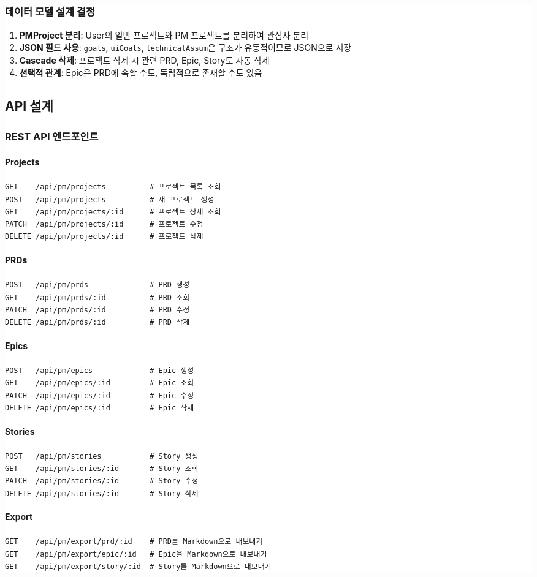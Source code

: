 ```mermaid
```

### 데이터 모델 설계 결정

1. **PMProject 분리**: User의 일반 프로젝트와 PM 프로젝트를 분리하여 관심사 분리
2. **JSON 필드 사용**: `goals`, `uiGoals`, `technicalAssum`은 구조가 유동적이므로 JSON으로 저장
3. **Cascade 삭제**: 프로젝트 삭제 시 관련 PRD, Epic, Story도 자동 삭제
4. **선택적 관계**: Epic은 PRD에 속할 수도, 독립적으로 존재할 수도 있음

## API 설계

### REST API 엔드포인트

#### Projects

```
GET    /api/pm/projects          # 프로젝트 목록 조회
POST   /api/pm/projects          # 새 프로젝트 생성
GET    /api/pm/projects/:id      # 프로젝트 상세 조회
PATCH  /api/pm/projects/:id      # 프로젝트 수정
DELETE /api/pm/projects/:id      # 프로젝트 삭제
```

#### PRDs

```
POST   /api/pm/prds              # PRD 생성
GET    /api/pm/prds/:id          # PRD 조회
PATCH  /api/pm/prds/:id          # PRD 수정
DELETE /api/pm/prds/:id          # PRD 삭제
```

#### Epics

```
POST   /api/pm/epics             # Epic 생성
GET    /api/pm/epics/:id         # Epic 조회
PATCH  /api/pm/epics/:id         # Epic 수정
DELETE /api/pm/epics/:id         # Epic 삭제
```

#### Stories

```
POST   /api/pm/stories           # Story 생성
GET    /api/pm/stories/:id       # Story 조회
PATCH  /api/pm/stories/:id       # Story 수정
DELETE /api/pm/stories/:id       # Story 삭제
```

#### Export

```
GET    /api/pm/export/prd/:id    # PRD를 Markdown으로 내보내기
GET    /api/pm/export/epic/:id   # Epic을 Markdown으로 내보내기
GET    /api/pm/export/story/:id  # Story를 Markdown으로 내보내기
```

